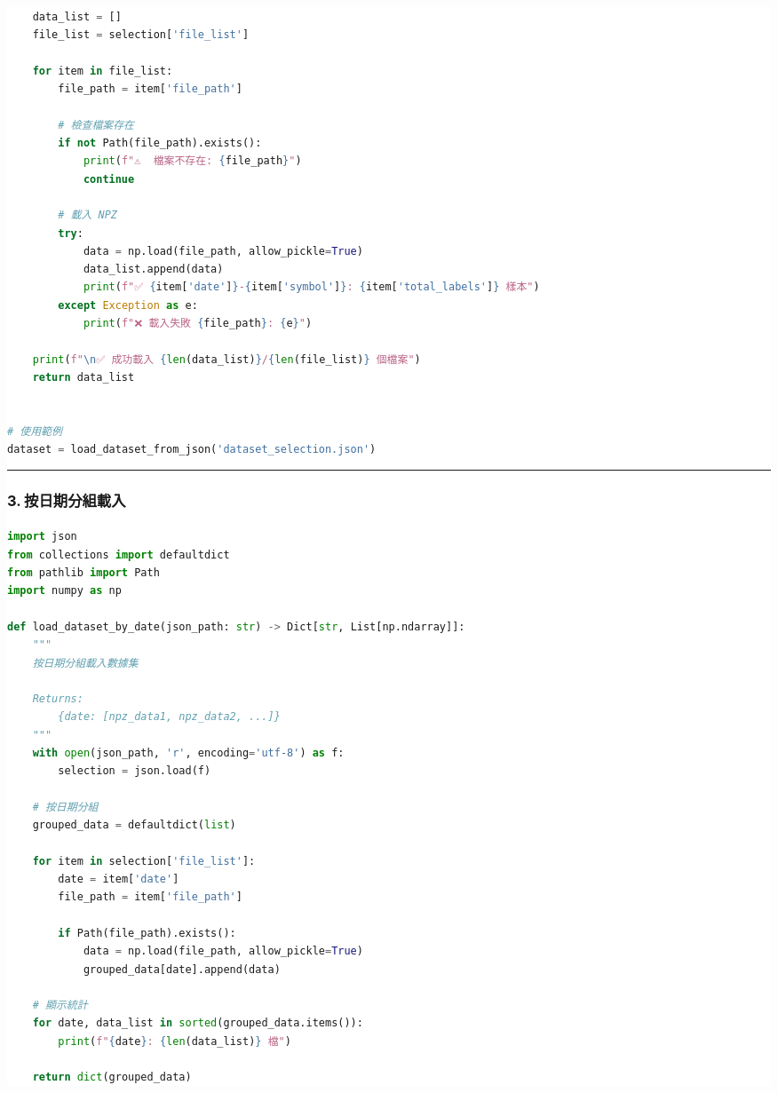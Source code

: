 ```python
    data_list = []
    file_list = selection['file_list']

    for item in file_list:
        file_path = item['file_path']

        # 檢查檔案存在
        if not Path(file_path).exists():
            print(f"⚠️  檔案不存在: {file_path}")
            continue

        # 載入 NPZ
        try:
            data = np.load(file_path, allow_pickle=True)
            data_list.append(data)
            print(f"✅ {item['date']}-{item['symbol']}: {item['total_labels']} 樣本")
        except Exception as e:
            print(f"❌ 載入失敗 {file_path}: {e}")

    print(f"\n✅ 成功載入 {len(data_list)}/{len(file_list)} 個檔案")
    return data_list


# 使用範例
dataset = load_dataset_from_json('dataset_selection.json')
```

---

### 3. 按日期分組載入

```python
import json
from collections import defaultdict
from pathlib import Path
import numpy as np

def load_dataset_by_date(json_path: str) -> Dict[str, List[np.ndarray]]:
    """
    按日期分組載入數據集

    Returns:
        {date: [npz_data1, npz_data2, ...]}
    """
    with open(json_path, 'r', encoding='utf-8') as f:
        selection = json.load(f)

    # 按日期分組
    grouped_data = defaultdict(list)

    for item in selection['file_list']:
        date = item['date']
        file_path = item['file_path']

        if Path(file_path).exists():
            data = np.load(file_path, allow_pickle=True)
            grouped_data[date].append(data)

    # 顯示統計
    for date, data_list in sorted(grouped_data.items()):
        print(f"{date}: {len(data_list)} 檔")

    return dict(grouped_data)

```